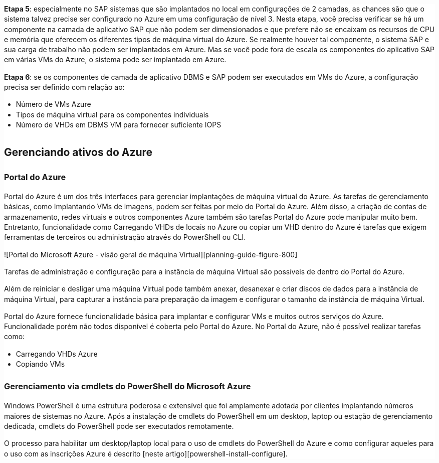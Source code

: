 **Etapa 5**: especialmente no SAP sistemas que são implantados no local em configurações de 2 camadas, as chances são que o sistema talvez precise ser configurado no Azure em uma configuração de nível 3. Nesta etapa, você precisa verificar se há um componente na camada de aplicativo SAP que não podem ser dimensionados e que prefere não se encaixam os recursos de CPU e memória que oferecem os diferentes tipos de máquina virtual do Azure. Se realmente houver tal componente, o sistema SAP e sua carga de trabalho não podem ser implantados em Azure. Mas se você pode fora de escala os componentes do aplicativo SAP em várias VMs do Azure, o sistema pode ser implantado em Azure. 

**Etapa 6**: se os componentes de camada de aplicativo DBMS e SAP podem ser executados em VMs do Azure, a configuração precisa ser definido com relação ao:

* Número de VMs Azure
* Tipos de máquina virtual para os componentes individuais
* Número de VHDs em DBMS VM para fornecer suficiente IOPS

## <a name="managing-azure-assets"></a>Gerenciando ativos do Azure

### <a name="azure-portal"></a>Portal do Azure
Portal do Azure é um dos três interfaces para gerenciar implantações de máquina virtual do Azure. As tarefas de gerenciamento básicas, como Implantando VMs de imagens, podem ser feitas por meio do Portal do Azure. Além disso, a criação de contas de armazenamento, redes virtuais e outros componentes Azure também são tarefas Portal do Azure pode manipular muito bem. Entretanto, funcionalidade como Carregando VHDs de locais no Azure ou copiar um VHD dentro do Azure é tarefas que exigem ferramentas de terceiros ou administração através do PowerShell ou CLI.
 
![Portal do Microsoft Azure - visão geral de máquina Virtual][planning-guide-figure-800]

[comentário]: <>  (MSSedusch * < https://azure.microsoft.com/documentation/articles/virtual-networks-create-vnet-arm-pportal/>)
[comentário]: <>  (MSSedusch * < https://azure.microsoft.com/documentation/articles/virtual-machines-windows-tutorial/>)

Tarefas de administração e configuração para a instância de máquina Virtual são possíveis de dentro do Portal do Azure. 

Além de reiniciar e desligar uma máquina Virtual pode também anexar, desanexar e criar discos de dados para a instância de máquina Virtual, para capturar a instância para preparação da imagem e configurar o tamanho da instância de máquina Virtual.

Portal do Azure fornece funcionalidade básica para implantar e configurar VMs e muitos outros serviços do Azure. Funcionalidade porém não todos disponível é coberta pelo Portal do Azure. No Portal do Azure, não é possível realizar tarefas como:

* Carregando VHDs Azure
* Copiando VMs

[comentário]: <>  (MShermannd TODO o que são automação de serviço para VMs SAP?)
[comentário]: <>  (Implantação de MSSedusch de vários SO VMs, enquanto isso, possíveis)
[comentário]: <>  (MSSedusch também qualquer tipo de automação sobre implantação não é possível com o portal do Azure. Tarefas como implantação de scripts de várias VMs não é possível através do Portal do Azure.) 

### <a name="management-via-microsoft-azure-powershell-cmdlets"></a>Gerenciamento via cmdlets do PowerShell do Microsoft Azure
Windows PowerShell é uma estrutura poderosa e extensível que foi amplamente adotada por clientes implantando números maiores de sistemas no Azure. Após a instalação de cmdlets do PowerShell em um desktop, laptop ou estação de gerenciamento dedicada, cmdlets do PowerShell pode ser executados remotamente.

O processo para habilitar um desktop/laptop local para o uso de cmdlets do PowerShell do Azure e como configurar aqueles para o uso com as inscrições Azure é descrito [neste artigo][powershell-install-configure]. 


[comentário]: <>  (MSSedusch ainda é necessário? TODO originalmente uma rede Virtual Azure foi vinculado a um grupo de afinidade. Com que obtive restrita para a unidade de escala Azure que grupo afinidade adquiriu atribuídos a uma rede Virtual no Azure. No final, isso significa que a rede Virtual foi restrita aos recursos disponíveis na unidade de escala do Azure. Isso já foi alterado e agora redes virtuais Azure pode alongar para mais de uma unidade de escala do Azure. No entanto, que exige que são redes virtuais Azure * * não * * associadas afinidade grupos mais no momento da criação. Já mencionado anteriormente que no se oposta à recomendações ano atrás, você deve * * não aproveitar mais grupos de afinidade Azure * *. Para obter detalhes, consulte < https://azure.microsoft.com/blog/regional-virtual-networks/>)
[comentário]: <>  (MShermannd TODO não foi possível encontrar um artigo que inclui o tópico OpenLDAP + BRAÇO;)
[comentário]: <>  (MSSedusch < https://channel9.msdn.com/Blogs/Open/Load-balancing-highly-available-Linux-services-on-Windows-Azure-OpenLDAP-and-MySQL>)
[comentário]: <>  (MSSedusch – mais informações podem ser encontradas aqui)
[comentário]: <>  (MShermannd TODO Link não é mais válida; Mas BRAÇO mesmo assim não tem suporte - consulte próximo link abaixo)
[comentário]: <>  (MSSedusch - < http://msdn.microsoft.com/library/azure/dn133798.aspx>.)
[comentário]: <>  (Ponto de TODO MShermannd para sites que não têm suportado ainda com BRAÇO)
[comentário]: <>  (MSSedusch - < https://azure.microsoft.com/documentation/articles/vpn-gateway-point-to-site-create/>)
[comentário]: <> (MShermannd TODO não encontrado nenhum link de documento ARM)
[comentário]: <>  (MShermannd TODO descrevem novo comando CLI quando testado)
[comentário]: <>  (MSSedusch > ver mais detalhes aqui:)
[comentário]: <>  (MShermannd TODO primeiro link é sobre o modelo clássico. Não encontrar um artigo de documento Azure)
[comentário]: <>  (MSSedusch >< https://azure.microsoft.com/documentation/articles/virtual-machines-create-upload-vhd-windows-server/>)
[comentário]: <>  (MSSedusch >< http://blogs.technet.com/b/blainbar/archive/2014/09/12/modernizing-your-infrastructure-with-hybrid-cloud-using-custom-vm-images-and-resource-groups-in-microsoft-azure-part-21-blain-barton.aspx>)
[comentário]: <>  (MShermannd TODO precisa verificar se CLI também converte estático)